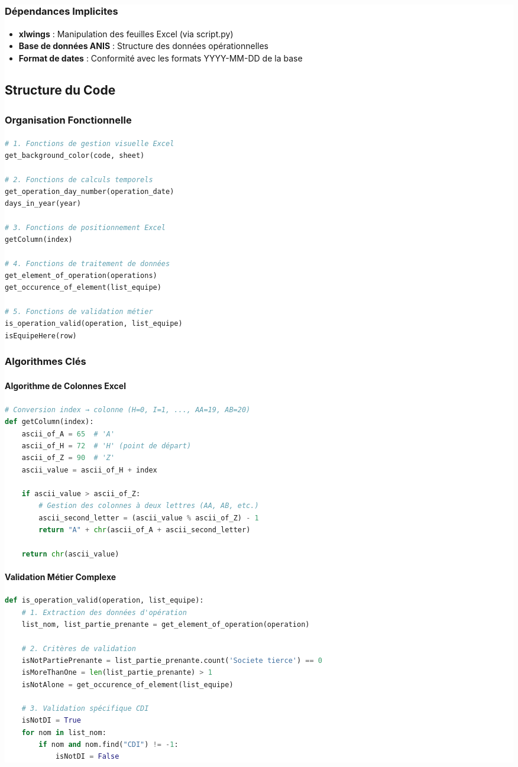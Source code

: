 ### Dépendances Implicites
- **xlwings** : Manipulation des feuilles Excel (via script.py)
- **Base de données ANIS** : Structure des données opérationnelles
- **Format de dates** : Conformité avec les formats YYYY-MM-DD de la base

## Structure du Code

### Organisation Fonctionnelle
```python
# 1. Fonctions de gestion visuelle Excel
get_background_color(code, sheet)

# 2. Fonctions de calculs temporels
get_operation_day_number(operation_date)
days_in_year(year)

# 3. Fonctions de positionnement Excel
getColumn(index)

# 4. Fonctions de traitement de données
get_element_of_operation(operations)
get_occurence_of_element(list_equipe)

# 5. Fonctions de validation métier
is_operation_valid(operation, list_equipe)
isEquipeHere(row)
```

### Algorithmes Clés

#### Algorithme de Colonnes Excel
```python
# Conversion index → colonne (H=0, I=1, ..., AA=19, AB=20)
def getColumn(index):
    ascii_of_A = 65  # 'A'
    ascii_of_H = 72  # 'H' (point de départ)
    ascii_of_Z = 90  # 'Z'
    ascii_value = ascii_of_H + index
    
    if ascii_value > ascii_of_Z:
        # Gestion des colonnes à deux lettres (AA, AB, etc.)
        ascii_second_letter = (ascii_value % ascii_of_Z) - 1
        return "A" + chr(ascii_of_A + ascii_second_letter)
    
    return chr(ascii_value)
```

#### Validation Métier Complexe
```python
def is_operation_valid(operation, list_equipe):
    # 1. Extraction des données d'opération
    list_nom, list_partie_prenante = get_element_of_operation(operation)
    
    # 2. Critères de validation
    isNotPartiePrenante = list_partie_prenante.count('Societe tierce') == 0
    isMoreThanOne = len(list_partie_prenante) > 1
    isNotAlone = get_occurence_of_element(list_equipe)
    
    # 3. Validation spécifique CDI
    isNotDI = True
    for nom in list_nom:
        if nom and nom.find("CDI") != -1:
            isNotDI = False
```